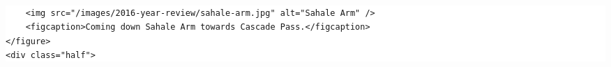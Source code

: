         <img src="/images/2016-year-review/sahale-arm.jpg" alt="Sahale Arm" />
        <figcaption>Coming down Sahale Arm towards Cascade Pass.</figcaption>
    </figure>
    <div class="half">